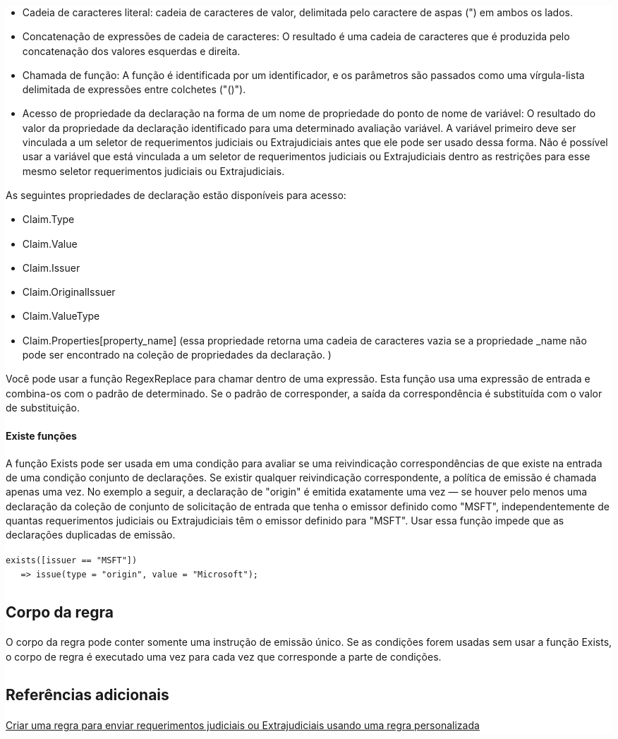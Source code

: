 -   Cadeia de caracteres literal: cadeia de caracteres de valor, delimitada pelo caractere de aspas (") em ambos os lados.  
  
-   Concatenação de expressões de cadeia de caracteres: O resultado é uma cadeia de caracteres que é produzida pelo concatenação dos valores esquerdas e direita.  
  
-   Chamada de função: A função é identificada por um identificador, e os parâmetros são passados como uma vírgula-lista delimitada de expressões entre colchetes ("()").  
  
-   Acesso de propriedade da declaração na forma de um nome de propriedade do ponto de nome de variável: O resultado do valor da propriedade da declaração identificado para uma determinado avaliação variável. A variável primeiro deve ser vinculada a um seletor de requerimentos judiciais ou Extrajudiciais antes que ele pode ser usado dessa forma. Não é possível usar a variável que está vinculada a um seletor de requerimentos judiciais ou Extrajudiciais dentro as restrições para esse mesmo seletor requerimentos judiciais ou Extrajudiciais.  
  
As seguintes propriedades de declaração estão disponíveis para acesso:  
  
-   Claim.Type  
  
-   Claim.Value  
  
-   Claim.Issuer  
  
-   Claim.OriginalIssuer  
  
-   Claim.ValueType  
  
-   Claim.Properties\[property\_name\] (essa propriedade retorna uma cadeia de caracteres vazia se a propriedade _name não pode ser encontrado na coleção de propriedades da declaração. )  
  
Você pode usar a função RegexReplace para chamar dentro de uma expressão. Esta função usa uma expressão de entrada e combina-os com o padrão de determinado. Se o padrão de corresponder, a saída da correspondência é substituída com o valor de substituição.  
  
#### <a name="exists-functions"></a>Existe funções  
A função Exists pode ser usada em uma condição para avaliar se uma reivindicação correspondências de que existe na entrada de uma condição conjunto de declarações. Se existir qualquer reivindicação correspondente, a política de emissão é chamada apenas uma vez. No exemplo a seguir, a declaração de "origin" é emitida exatamente uma vez — se houver pelo menos uma declaração da coleção de conjunto de solicitação de entrada que tenha o emissor definido como "MSFT", independentemente de quantas requerimentos judiciais ou Extrajudiciais têm o emissor definido para "MSFT". Usar essa função impede que as declarações duplicadas de emissão.  
  
```  
exists([issuer == "MSFT"])  
   => issue(type = "origin", value = "Microsoft");  
```  
  
## <a name="rule-body"></a>Corpo da regra  
O corpo da regra pode conter somente uma instrução de emissão único. Se as condições forem usadas sem usar a função Exists, o corpo de regra é executado uma vez para cada vez que corresponde a parte de condições.  
  
## <a name="additional-references"></a>Referências adicionais  
[Criar uma regra para enviar requerimentos judiciais ou Extrajudiciais usando uma regra personalizada](https://technet.microsoft.com/library/dd807049.aspx)  
  

